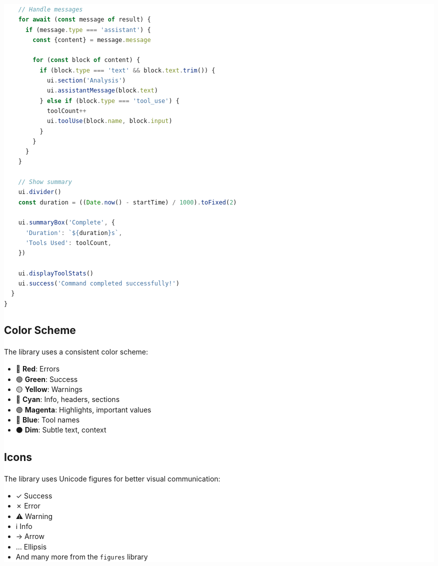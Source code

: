 ```typescript
    // Handle messages
    for await (const message of result) {
      if (message.type === 'assistant') {
        const {content} = message.message

        for (const block of content) {
          if (block.type === 'text' && block.text.trim()) {
            ui.section('Analysis')
            ui.assistantMessage(block.text)
          } else if (block.type === 'tool_use') {
            toolCount++
            ui.toolUse(block.name, block.input)
          }
        }
      }
    }

    // Show summary
    ui.divider()
    const duration = ((Date.now() - startTime) / 1000).toFixed(2)

    ui.summaryBox('Complete', {
      'Duration': `${duration}s`,
      'Tools Used': toolCount,
    })

    ui.displayToolStats()
    ui.success('Command completed successfully!')
  }
}
```

## Color Scheme

The library uses a consistent color scheme:

- 🔴 **Red**: Errors
- 🟢 **Green**: Success
- 🟡 **Yellow**: Warnings
- 🔵 **Cyan**: Info, headers, sections
- 🟣 **Magenta**: Highlights, important values
- 🔵 **Blue**: Tool names
- ⚫ **Dim**: Subtle text, context

## Icons

The library uses Unicode figures for better visual communication:

- ✓ Success
- ✗ Error
- ⚠ Warning
- ℹ Info
- → Arrow
- … Ellipsis
- And many more from the `figures` library

